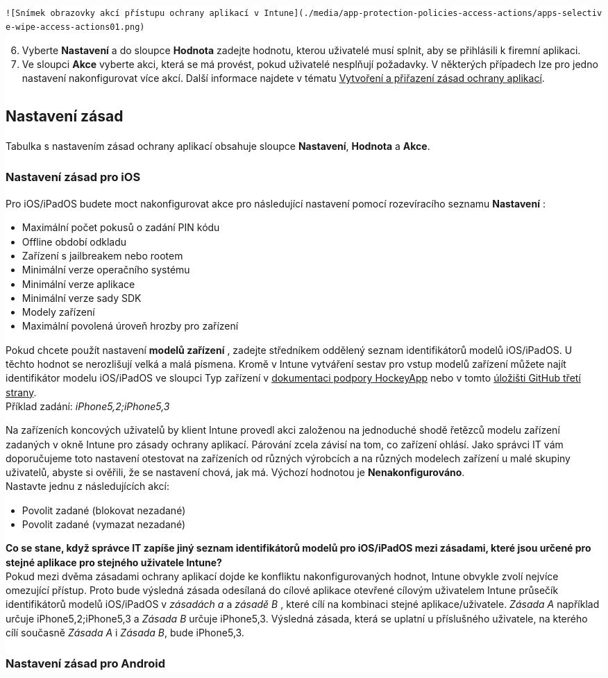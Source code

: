     ![Snímek obrazovky akcí přístupu ochrany aplikací v Intune](./media/app-protection-policies-access-actions/apps-selective-wipe-access-actions01.png)

6. Vyberte **Nastavení** a do sloupce **Hodnota** zadejte hodnotu, kterou uživatelé musí splnit, aby se přihlásili k firemní aplikaci. 
7. Ve sloupci **Akce** vyberte akci, která se má provést, pokud uživatelé nesplňují požadavky. V některých případech lze pro jedno nastavení nakonfigurovat více akcí. Další informace najdete v tématu [Vytvoření a přiřazení zásad ochrany aplikací](app-protection-policies.md).

## <a name="policy-settings"></a>Nastavení zásad 

Tabulka s nastavením zásad ochrany aplikací obsahuje sloupce **Nastavení**, **Hodnota** a **Akce**.

### <a name="ios-policy-settings"></a>Nastavení zásad pro iOS
Pro iOS/iPadOS budete moct nakonfigurovat akce pro následující nastavení pomocí rozevíracího seznamu **Nastavení** :
- Maximální počet pokusů o zadání PIN kódu
- Offline období odkladu
- Zařízení s jailbreakem nebo rootem
- Minimální verze operačního systému
- Minimální verze aplikace
- Minimální verze sady SDK
- Modely zařízení
- Maximální povolená úroveň hrozby pro zařízení

Pokud chcete použít nastavení **modelů zařízení** , zadejte středníkem oddělený seznam identifikátorů modelů iOS/iPadOS. U těchto hodnot se nerozlišují velká a malá písmena. Kromě v Intune vytváření sestav pro vstup modelů zařízení můžete najít identifikátor modelu iOS/iPadOS ve sloupci Typ zařízení v [dokumentaci podpory HockeyApp](https://support.hockeyapp.net/kb/client-integration-ios-mac-os-x-tvos/ios-device-types) nebo v tomto [úložišti GitHub třetí strany](https://gist.github.com/adamawolf/3048717).<br>
Příklad zadání: *iPhone5,2;iPhone5,3*

Na zařízeních koncových uživatelů by klient Intune provedl akci založenou na jednoduché shodě řetězců modelu zařízení zadaných v okně Intune pro zásady ochrany aplikací. Párování zcela závisí na tom, co zařízení ohlásí. Jako správci IT vám doporučujeme toto nastavení otestovat na zařízeních od různých výrobcích a na různých modelech zařízení u malé skupiny uživatelů, abyste si ověřili, že se nastavení chová, jak má. Výchozí hodnotou je **Nenakonfigurováno**.<br>
Nastavte jednu z následujících akcí: 
- Povolit zadané (blokovat nezadané)
- Povolit zadané (vymazat nezadané)

**Co se stane, když správce IT zapíše jiný seznam identifikátorů modelů pro iOS/iPadOS mezi zásadami, které jsou určené pro stejné aplikace pro stejného uživatele Intune?**<br>
Pokud mezi dvěma zásadami ochrany aplikací dojde ke konfliktu nakonfigurovaných hodnot, Intune obvykle zvolí nejvíce omezující přístup. Proto bude výsledná zásada odesílaná do cílové aplikace otevřené cílovým uživatelem Intune průsečík identifikátorů modelů iOS/iPadOS v *zásadách a* a *zásadě B* , které cílí na kombinaci stejné aplikace/uživatele. *Zásada A* například určuje iPhone5,2;iPhone5,3 a *Zásada B* určuje iPhone5,3. Výsledná zásada, která se uplatní u příslušného uživatele, na kterého cílí současně *Zásada A* i *Zásada B*, bude iPhone5,3. 

### <a name="android-policy-settings"></a>Nastavení zásad pro Android
